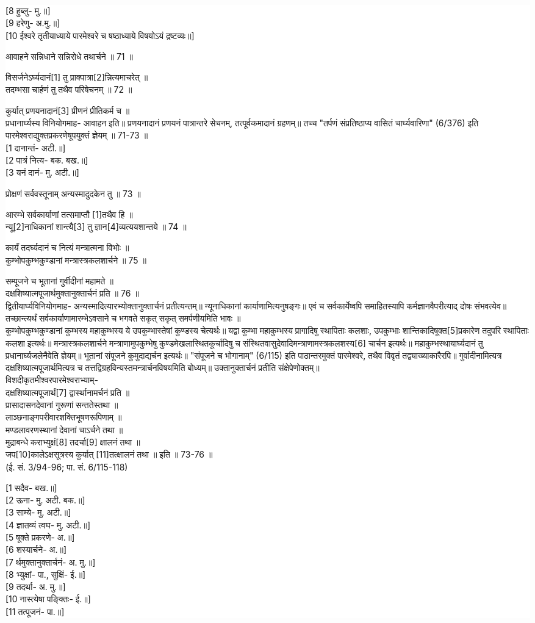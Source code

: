 [8 हुब्लु- मु.॥]  
[9 हरेणु- अ.मु.॥]  
[10 ईश्वरे तृतीयाध्याये पारमेश्वरे च षष्ठाध्याये विषयोऽयं द्रष्टव्यः॥]  
  
आवाहने सन्निधाने सन्निरोधे तथार्चने ॥ 71 ॥  
  
विसर्जनेऽर्घ्यदानं[1] तु प्राक्पात्रा[2]न्नित्यमाचरेत् ॥  
तदम्भसा चार्हणं तु तथैव परिषेचनम् ॥ 72 ॥  
  
कुर्यात् प्रणयनादानं[3] प्रीणनं प्रीतिकर्म च ॥  
प्रधानार्घ्यस्य विनियोगमाह- आवाहन इति॥ प्रणयनादानं प्रणयनं पात्रान्तरे सेचनम्, तत्पूर्वकमादानं ग्रहणम्॥ तच्च "तर्पणं संप्रतिष्ठाप्य वासितं चार्घ्यवारिणा" (6/376) इति पारमेश्वराद्युक्तप्रकरणेषूपयुक्तं ज्ञेयम् ॥ 71-73 ॥  
[1 दानान्तं- अटी.॥]  
[2 पात्रं नित्य- बक. बख.॥]  
[3 यनं दानं- मु. अटी.॥]  
  
प्रोक्षणं सर्ववस्तूनाम् अन्यस्मादुदकेन तु ॥ 73 ॥  
  
आरम्भे सर्वकार्याणां तत्समाप्तौ [1]तथैव हि ॥  
न्यू[2]नाधिकानां शान्त्यै[3] तु ज्ञान[4]व्यत्ययशान्तये ॥ 74 ॥  
  
कार्यं तदर्घ्यदानं च नित्यं मन्त्रात्मना विभोः ॥  
कुम्भोपकुम्भकुण्डानां मन्त्रास्त्रकलशार्चने ॥ 75 ॥  
  
सम्पूजने च भूतानां गुर्वीदीनां महामते ॥  
दक्षशिष्यात्मपूजार्थमुक्तानुक्तार्चनं प्रति ॥ 76 ॥  
द्वितीयार्घ्यविनियोगमाह- अन्यस्मादित्यारभ्योक्तानुक्तार्चनं प्रतीत्यन्तम्॥ न्यूनाधिकानां कार्याणामित्यनुषङ्गः॥ एवं च सर्वकार्येष्वपि समाहितस्यापि कर्मज्ञानवैपरीत्याद् दोषः संभवत्येव॥ तच्छान्त्यर्थं सर्वकार्याणामारम्भेऽवसाने च भगवते सकृत् सकृत् समर्पणीयमिति भावः ॥  
कुम्भोपकुम्भकुण्डानां कुम्भस्य महाकुम्भस्य ये उपकुम्भास्तेषां कुण्डस्य चेत्यर्थः॥ यद्वा कुम्भा महाकुम्भस्य प्रागादिषु स्थापिताः कलशाः, उपकुम्भाः शान्तिकादिषूक्त[5]प्रकारेण तदुपरि स्थापिताः कलशा इत्यर्थः॥ मन्त्रास्त्रकलशार्चने मन्त्राणामुपकुम्भेषु कुण्डमेखलास्थितकूर्चादिषु च संस्थितवासुदेवादिमन्त्राणामस्त्रकलशस्य[6] चार्चन इत्यर्थः॥ महाकुम्भस्थायार्घ्यदानं तु प्रधानार्घ्यजलेनैवेति ज्ञेयम्॥ भूतानां संपूजने कुमुदाद्यर्चन इत्यर्थः॥ "संपूजने च भोगानाम्" (6/115) इति पाठान्तरमुक्तं पारमेश्वरे, तथैव विवृतं तद्व्याख्याकारैरपि॥ गुर्वादीनामित्यत्र दक्षशिष्यात्मपूजार्थमित्यत्र च तत्तद्विग्रहविन्यस्तमन्त्रार्चनविषयमिति बोध्यम्॥ उक्तानुक्तार्चनं प्रतीति संक्षेपेणोक्तम्॥  
विशदीकृतमीश्वरपारमेश्वराभ्याम्-  
दक्षशिष्यात्मपूजार्थं[7] द्वार्स्थानामर्चनं प्रति ॥  
प्रासादासनदेवानां गुरूणां सन्ततेस्तथा ॥  
लाञ्छनाङ्गपरीवारशक्तिभूषणरूपिणाम् ॥  
मण्डलावरणस्थानां देवानां चाऽर्चने तथा ॥  
मुद्राबन्धे कराभ्युक्षं[8] तदर्चा[9] क्षालनं तथा ॥  
जप[10]कालेऽक्षसूत्रस्य कुर्यात् [11]तत्क्षालनं तथा ॥ इति ॥ 73-76 ॥  
(ई. सं. 3/94-96; पा. सं. 6/115-118)  
  
[1 सदैव- बख.॥]  
[2 ऊना- मु. अटी. बक.॥]  
[3 साम्ये- मु. अटी.॥]  
[4 ज्ञातव्यं त्वघ- मु. अटी.॥]  
[5 षूक्ते प्रकरणे- अ.॥]  
[6 शस्यार्चने- अ.॥]  
[7 र्थमुक्तानुक्तार्चनं- अ. मु.॥]  
[8 भ्युक्षां- पा., सुक्षिं- ई.॥]  
[9 तदर्था- अ. मु.॥]  
[10 नास्त्येषा पङ्क्तिः- ई.॥]  
[11 तत्पूजनं- पा.॥]  
  